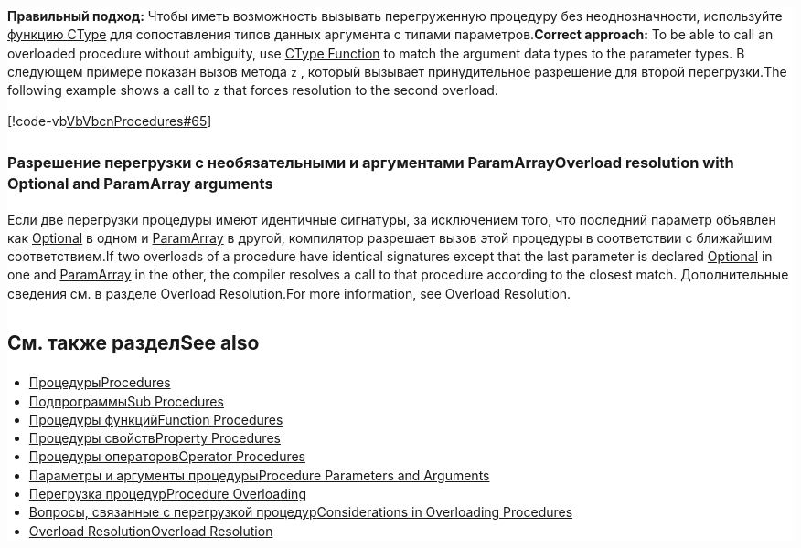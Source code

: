 <span data-ttu-id="620dc-181">**Правильный подход:** Чтобы иметь возможность вызывать перегруженную процедуру без неоднозначности, используйте [функцию CType](../../../language-reference/functions/ctype-function.md) для сопоставления типов данных аргумента с типами параметров.</span><span class="sxs-lookup"><span data-stu-id="620dc-181">**Correct approach:** To be able to call an overloaded procedure without ambiguity, use [CType Function](../../../language-reference/functions/ctype-function.md) to match the argument data types to the parameter types.</span></span> <span data-ttu-id="620dc-182">В следующем примере показан вызов метода `z` , который вызывает принудительное разрешение для второй перегрузки.</span><span class="sxs-lookup"><span data-stu-id="620dc-182">The following example shows a call to `z` that forces resolution to the second overload.</span></span>

[!code-vb[VbVbcnProcedures#65](~/samples/snippets/visualbasic/VS_Snippets_VBCSharp/VbVbcnProcedures/VB/Class1.vb#65)]

### <a name="overload-resolution-with-optional-and-paramarray-arguments"></a><span data-ttu-id="620dc-183">Разрешение перегрузки с необязательными и аргументами ParamArray</span><span class="sxs-lookup"><span data-stu-id="620dc-183">Overload resolution with Optional and ParamArray arguments</span></span>

<span data-ttu-id="620dc-184">Если две перегрузки процедуры имеют идентичные сигнатуры, за исключением того, что последний параметр объявлен как [Optional](../../../language-reference/modifiers/optional.md) в одном и [ParamArray](../../../language-reference/modifiers/paramarray.md) в другой, компилятор разрешает вызов этой процедуры в соответствии с ближайшим соответствием.</span><span class="sxs-lookup"><span data-stu-id="620dc-184">If two overloads of a procedure have identical signatures except that the last parameter is declared [Optional](../../../language-reference/modifiers/optional.md) in one and [ParamArray](../../../language-reference/modifiers/paramarray.md) in the other, the compiler resolves a call to that procedure according to the closest match.</span></span> <span data-ttu-id="620dc-185">Дополнительные сведения см. в разделе [Overload Resolution](./overload-resolution.md).</span><span class="sxs-lookup"><span data-stu-id="620dc-185">For more information, see [Overload Resolution](./overload-resolution.md).</span></span>

## <a name="see-also"></a><span data-ttu-id="620dc-186">См. также раздел</span><span class="sxs-lookup"><span data-stu-id="620dc-186">See also</span></span>

- [<span data-ttu-id="620dc-187">Процедуры</span><span class="sxs-lookup"><span data-stu-id="620dc-187">Procedures</span></span>](index.md)
- [<span data-ttu-id="620dc-188">Подпрограммы</span><span class="sxs-lookup"><span data-stu-id="620dc-188">Sub Procedures</span></span>](sub-procedures.md)
- [<span data-ttu-id="620dc-189">Процедуры функций</span><span class="sxs-lookup"><span data-stu-id="620dc-189">Function Procedures</span></span>](function-procedures.md)
- [<span data-ttu-id="620dc-190">Процедуры свойств</span><span class="sxs-lookup"><span data-stu-id="620dc-190">Property Procedures</span></span>](property-procedures.md)
- [<span data-ttu-id="620dc-191">Процедуры операторов</span><span class="sxs-lookup"><span data-stu-id="620dc-191">Operator Procedures</span></span>](operator-procedures.md)
- [<span data-ttu-id="620dc-192">Параметры и аргументы процедуры</span><span class="sxs-lookup"><span data-stu-id="620dc-192">Procedure Parameters and Arguments</span></span>](procedure-parameters-and-arguments.md)
- [<span data-ttu-id="620dc-193">Перегрузка процедур</span><span class="sxs-lookup"><span data-stu-id="620dc-193">Procedure Overloading</span></span>](procedure-overloading.md)
- [<span data-ttu-id="620dc-194">Вопросы, связанные с перегрузкой процедур</span><span class="sxs-lookup"><span data-stu-id="620dc-194">Considerations in Overloading Procedures</span></span>](considerations-in-overloading-procedures.md)
- [<span data-ttu-id="620dc-195">Overload Resolution</span><span class="sxs-lookup"><span data-stu-id="620dc-195">Overload Resolution</span></span>](overload-resolution.md)

